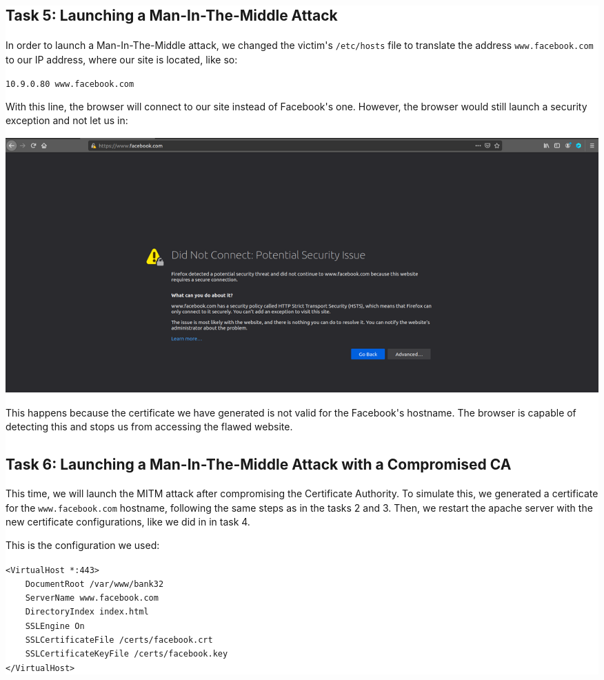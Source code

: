 ## Task 5: Launching a Man-In-The-Middle Attack

In order to launch a Man-In-The-Middle attack, we changed the victim's `/etc/hosts` file to translate the address
`www.facebook.com` to our IP address, where our site is located, like so:

`10.9.0.80 www.facebook.com`

With this line, the browser will connect to our site instead of Facebook's one. However, the browser would
still launch a security exception and not let us in:

![Did not connect exception](did_not_connect.png)

This happens because the certificate we have generated is not valid for the Facebook's hostname. The browser
is capable of detecting this and stops us from accessing the flawed website.

## Task 6: Launching a Man-In-The-Middle Attack with a Compromised CA

This time, we will launch the MITM attack after compromising the Certificate Authority. To simulate this,
we generated a certificate for the `www.facebook.com` hostname, following the same steps as in the tasks 2 and 3.
Then, we restart the apache server with the new certificate configurations, like we did in in task 4.

This is the configuration we used:
```
<VirtualHost *:443>
    DocumentRoot /var/www/bank32
    ServerName www.facebook.com
    DirectoryIndex index.html
    SSLEngine On
    SSLCertificateFile /certs/facebook.crt
    SSLCertificateKeyFile /certs/facebook.key
</VirtualHost>
```
